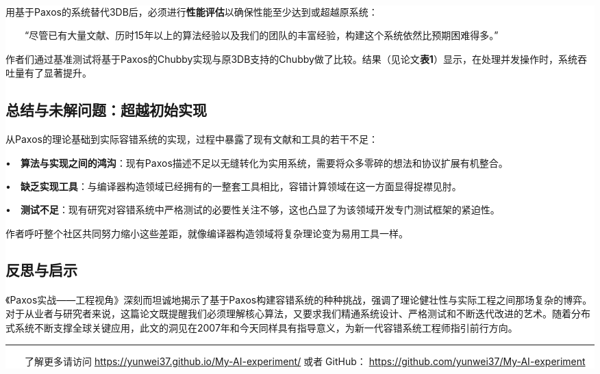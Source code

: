 用基于Paxos的系统替代3DB后，必须进行**性能评估**以确保性能至少达到或超越原系统：

  “尽管已有大量文献、历时15年以上的算法经验以及我们的团队的丰富经验，构建这个系统依然比预期困难得多。”

作者们通过基准测试将基于Paxos的Chubby实现与原3DB支持的Chubby做了比较。结果（见论文**表1**）显示，在处理并发操作时，系统吞吐量有了显著提升。

## 总结与未解问题：超越初始实现

从Paxos的理论基础到实际容错系统的实现，过程中暴露了现有文献和工具的若干不足：

• **算法与实现之间的鸿沟**：现有Paxos描述不足以无缝转化为实用系统，需要将众多零碎的想法和协议扩展有机整合。

• **缺乏实现工具**：与编译器构造领域已经拥有的一整套工具相比，容错计算领域在这一方面显得捉襟见肘。

• **测试不足**：现有研究对容错系统中严格测试的必要性关注不够，这也凸显了为该领域开发专门测试框架的紧迫性。

作者呼吁整个社区共同努力缩小这些差距，就像编译器构造领域将复杂理论变为易用工具一样。

## 反思与启示

《Paxos实战——工程视角》深刻而坦诚地揭示了基于Paxos构建容错系统的种种挑战，强调了理论健壮性与实际工程之间那场复杂的博弈。对于从业者与研究者来说，这篇论文既提醒我们必须理解核心算法，又要求我们精通系统设计、严格测试和不断迭代改进的艺术。随着分布式系统不断支撑全球关键应用，此文的洞见在2007年和今天同样具有指导意义，为新一代容错系统工程师指引前行方向。

---

[^1]: Schneider, F. B. (1990). 实现基于状态机方法的容错服务：教程. ACM Computing Surveys, 22(4), 299–319.

[^2]: Burrows, M. (2006). 为松耦合分布式系统设计的Chubby锁服务. USENIX操作系统设计与实现研讨会.

[^3]: Chang, F., Dean, J., Ghemawat, S., Hsieh, W. C., Wallach, D. A., Burrows, M., ... & Gruber, R. (2006). Bigtable: 用于结构化数据的分布式存储系统. USENIX操作系统设计与实现研讨会.

  了解更多请访问 <https://yunwei37.github.io/My-AI-experiment/> 或者 GitHub： <https://github.com/yunwei37/My-AI-experiment>
